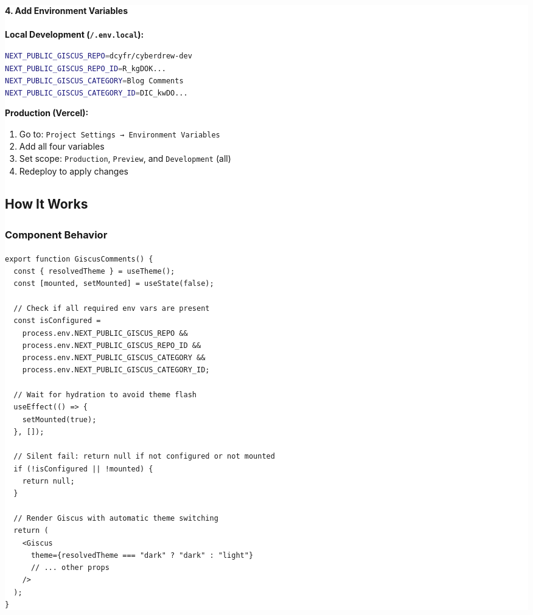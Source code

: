 #### 4. Add Environment Variables

**Local Development (`/.env.local`):**
```bash
NEXT_PUBLIC_GISCUS_REPO=dcyfr/cyberdrew-dev
NEXT_PUBLIC_GISCUS_REPO_ID=R_kgDOK...
NEXT_PUBLIC_GISCUS_CATEGORY=Blog Comments
NEXT_PUBLIC_GISCUS_CATEGORY_ID=DIC_kwDO...
```

**Production (Vercel):**
1. Go to: `Project Settings → Environment Variables`
2. Add all four variables
3. Set scope: `Production`, `Preview`, and `Development` (all)
4. Redeploy to apply changes

## How It Works

### Component Behavior

```tsx
export function GiscusComments() {
  const { resolvedTheme } = useTheme();
  const [mounted, setMounted] = useState(false);

  // Check if all required env vars are present
  const isConfigured =
    process.env.NEXT_PUBLIC_GISCUS_REPO &&
    process.env.NEXT_PUBLIC_GISCUS_REPO_ID &&
    process.env.NEXT_PUBLIC_GISCUS_CATEGORY &&
    process.env.NEXT_PUBLIC_GISCUS_CATEGORY_ID;

  // Wait for hydration to avoid theme flash
  useEffect(() => {
    setMounted(true);
  }, []);

  // Silent fail: return null if not configured or not mounted
  if (!isConfigured || !mounted) {
    return null;
  }

  // Render Giscus with automatic theme switching
  return (
    <Giscus
      theme={resolvedTheme === "dark" ? "dark" : "light"}
      // ... other props
    />
  );
}
```
